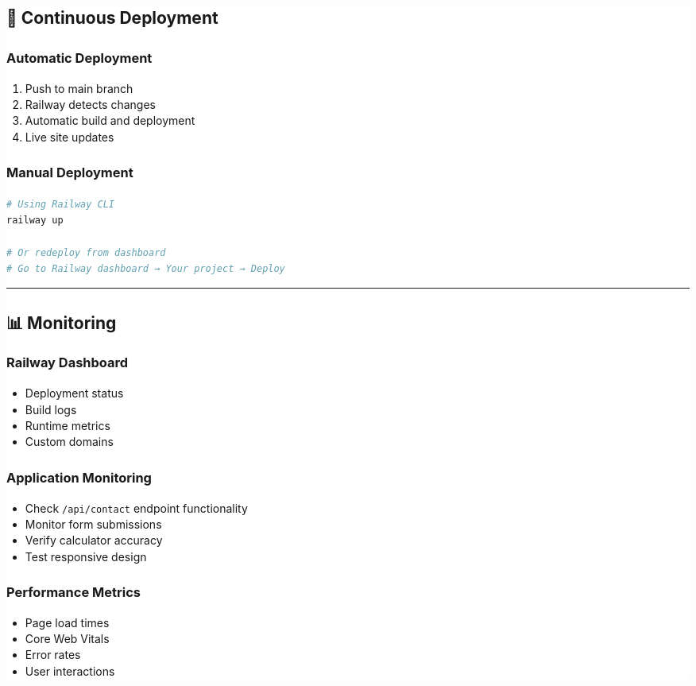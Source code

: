 
## 🔄 Continuous Deployment

### **Automatic Deployment**
1. Push to main branch
2. Railway detects changes
3. Automatic build and deployment
4. Live site updates

### **Manual Deployment**
```powershell
# Using Railway CLI
railway up

# Or redeploy from dashboard
# Go to Railway dashboard → Your project → Deploy
```

---

## 📊 Monitoring

### **Railway Dashboard**
- Deployment status
- Build logs
- Runtime metrics
- Custom domains

### **Application Monitoring**
- Check `/api/contact` endpoint functionality
- Monitor form submissions
- Verify calculator accuracy
- Test responsive design

### **Performance Metrics**
- Page load times
- Core Web Vitals
- Error rates
- User interactions
